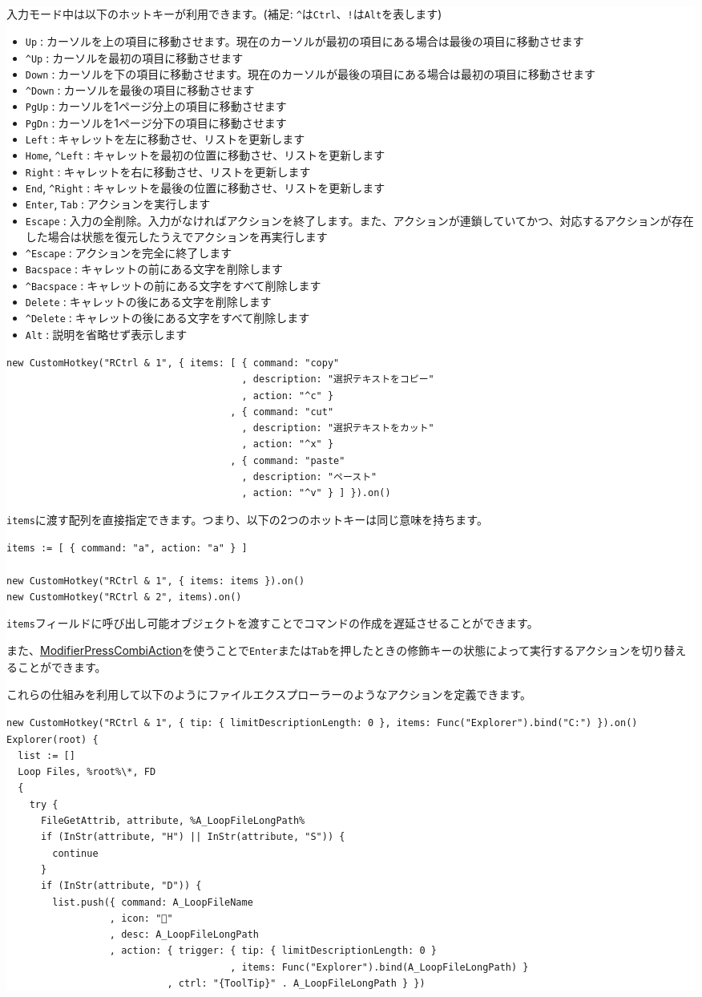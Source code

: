 
入力モード中は以下のホットキーが利用できます。(補足: `^`は`Ctrl`、`!`は`Alt`を表します)
* `Up` : カーソルを上の項目に移動させます。現在のカーソルが最初の項目にある場合は最後の項目に移動させます
* `^Up` : カーソルを最初の項目に移動させます
* `Down` : カーソルを下の項目に移動させます。現在のカーソルが最後の項目にある場合は最初の項目に移動させます
* `^Down` : カーソルを最後の項目に移動させます
* `PgUp` : カーソルを1ページ分上の項目に移動させます
* `PgDn` : カーソルを1ページ分下の項目に移動させます
* `Left` : キャレットを左に移動させ、リストを更新します
* `Home`, `^Left` : キャレットを最初の位置に移動させ、リストを更新します
* `Right` : キャレットを右に移動させ、リストを更新します
* `End`, `^Right` : キャレットを最後の位置に移動させ、リストを更新します
* `Enter`, `Tab` : アクションを実行します
* `Escape` : 入力の全削除。入力がなければアクションを終了します。また、アクションが連鎖していてかつ、対応するアクションが存在した場合は状態を復元したうえでアクションを再実行します
* `^Escape` : アクションを完全に終了します
* `Bacspace` : キャレットの前にある文字を削除します
* `^Bacspace` : キャレットの前にある文字をすべて削除します
* `Delete` : キャレットの後にある文字を削除します
* `^Delete` : キャレットの後にある文字をすべて削除します
* `Alt` : 説明を省略せず表示します

```ahk
new CustomHotkey("RCtrl & 1", { items: [ { command: "copy"
                                         , description: "選択テキストをコピー"
                                         , action: "^c" }
                                       , { command: "cut"
                                         , description: "選択テキストをカット"
                                         , action: "^x" }
                                       , { command: "paste"
                                         , description: "ペースト"
                                         , action: "^v" } ] }).on()
```

`items`に渡す配列を直接指定できます。つまり、以下の2つのホットキーは同じ意味を持ちます。

```ahk
items := [ { command: "a", action: "a" } ]

new CustomHotkey("RCtrl & 1", { items: items }).on()
new CustomHotkey("RCtrl & 2", items).on()
```

`items`フィールドに呼び出し可能オブジェクトを渡すことでコマンドの作成を遅延させることができます。

また、[ModifierPressCombiAction](#modifierpresscombiaction)を使うことで`Enter`または`Tab`を押したときの修飾キーの状態によって実行するアクションを切り替えることができます。

これらの仕組みを利用して以下のようにファイルエクスプローラーのようなアクションを定義できます。

```ahk
new CustomHotkey("RCtrl & 1", { tip: { limitDescriptionLength: 0 }, items: Func("Explorer").bind("C:") }).on()
Explorer(root) {
  list := []
  Loop Files, %root%\*, FD
  {
    try {
      FileGetAttrib, attribute, %A_LoopFileLongPath%
      if (InStr(attribute, "H") || InStr(attribute, "S")) {
        continue
      }
      if (InStr(attribute, "D")) {
        list.push({ command: A_LoopFileName
                  , icon: "📂"
                  , desc: A_LoopFileLongPath
                  , action: { trigger: { tip: { limitDescriptionLength: 0 }
                                       , items: Func("Explorer").bind(A_LoopFileLongPath) }
                            , ctrl: "{ToolTip}" . A_LoopFileLongPath } })
```